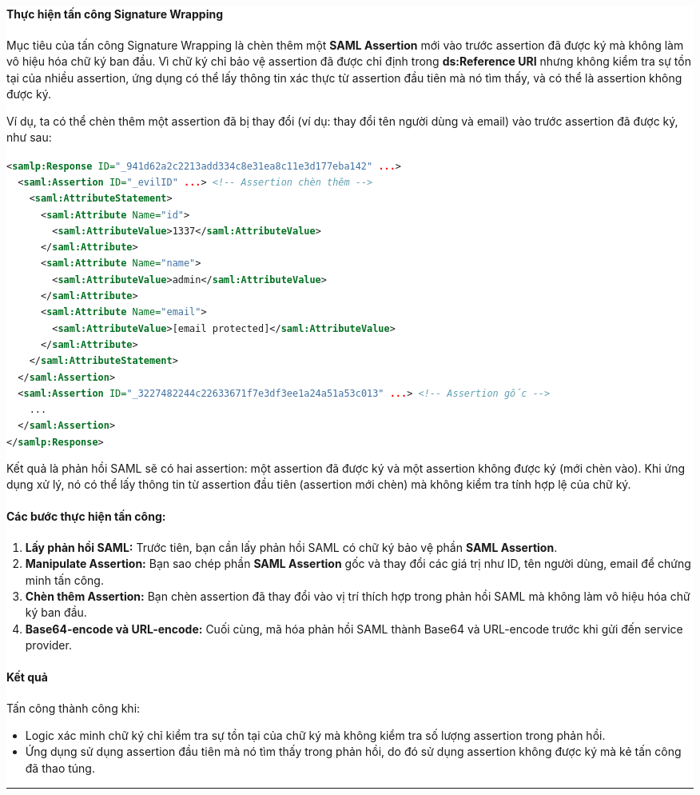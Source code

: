 #### Thực hiện tấn công Signature Wrapping

Mục tiêu của tấn công Signature Wrapping là chèn thêm một **SAML Assertion** mới vào trước assertion đã được ký mà không làm vô hiệu hóa chữ ký ban đầu. Vì chữ ký chỉ bảo vệ assertion đã được chỉ định trong **ds:Reference URI** nhưng không kiểm tra sự tồn tại của nhiều assertion, ứng dụng có thể lấy thông tin xác thực từ assertion đầu tiên mà nó tìm thấy, và có thể là assertion không được ký.

Ví dụ, ta có thể chèn thêm một assertion đã bị thay đổi (ví dụ: thay đổi tên người dùng và email) vào trước assertion đã được ký, như sau:

```xml
<samlp:Response ID="_941d62a2c2213add334c8e31ea8c11e3d177eba142" ...>
  <saml:Assertion ID="_evilID" ...> <!-- Assertion chèn thêm -->
    <saml:AttributeStatement>
      <saml:Attribute Name="id">
        <saml:AttributeValue>1337</saml:AttributeValue>
      </saml:Attribute>
      <saml:Attribute Name="name">
        <saml:AttributeValue>admin</saml:AttributeValue>
      </saml:Attribute>
      <saml:Attribute Name="email">
        <saml:AttributeValue>[email protected]</saml:AttributeValue>
      </saml:Attribute>
    </saml:AttributeStatement>
  </saml:Assertion>
  <saml:Assertion ID="_3227482244c22633671f7e3df3ee1a24a51a53c013" ...> <!-- Assertion gốc -->
    ...
  </saml:Assertion>
</samlp:Response>
```

Kết quả là phản hồi SAML sẽ có hai assertion: một assertion đã được ký và một assertion không được ký (mới chèn vào). Khi ứng dụng xử lý, nó có thể lấy thông tin từ assertion đầu tiên (assertion mới chèn) mà không kiểm tra tính hợp lệ của chữ ký.

#### Các bước thực hiện tấn công:

1. **Lấy phản hồi SAML:** Trước tiên, bạn cần lấy phản hồi SAML có chữ ký bảo vệ phần **SAML Assertion**.
2. **Manipulate Assertion:** Bạn sao chép phần **SAML Assertion** gốc và thay đổi các giá trị như ID, tên người dùng, email để chứng minh tấn công.
3. **Chèn thêm Assertion:** Bạn chèn assertion đã thay đổi vào vị trí thích hợp trong phản hồi SAML mà không làm vô hiệu hóa chữ ký ban đầu.
4. **Base64-encode và URL-encode:** Cuối cùng, mã hóa phản hồi SAML thành Base64 và URL-encode trước khi gửi đến service provider.

#### Kết quả

Tấn công thành công khi:

- Logic xác minh chữ ký chỉ kiểm tra sự tồn tại của chữ ký mà không kiểm tra số lượng assertion trong phản hồi.
- Ứng dụng sử dụng assertion đầu tiên mà nó tìm thấy trong phản hồi, do đó sử dụng assertion không được ký mà kẻ tấn công đã thao túng.

---